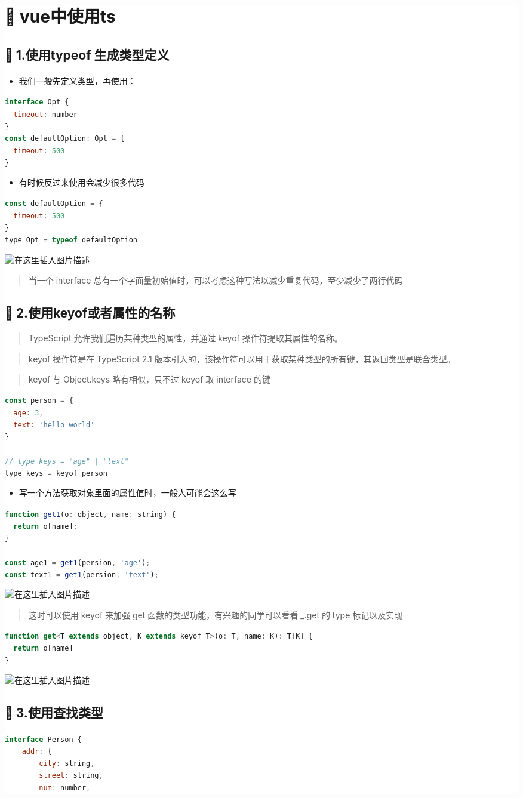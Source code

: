 # :green_book: vue中使用ts

## :paperclip: 1.使用typeof 生成类型定义
- 我们一般先定义类型，再使用：
```js
interface Opt {
  timeout: number
}
const defaultOption: Opt = {
  timeout: 500
}
```
- 有时候反过来使用会减少很多代码
```js
const defaultOption = {
  timeout: 500
}
type Opt = typeof defaultOption
```
![在这里插入图片描述](https://img-blog.csdnimg.cn/20210205234915708.png?x-oss-process=image/watermark,type_ZmFuZ3poZW5naGVpdGk,shadow_10,text_aHR0cHM6Ly9ibG9nLmNzZG4ubmV0L2xpeGlhb2xvbmcyNDAwMzU=,size_16,color_FFFFFF,t_70)
>当一个 interface 总有一个字面量初始值时，可以考虑这种写法以减少重复代码，至少减少了两行代码
## :paperclip: 2.使用keyof或者属性的名称
>TypeScript 允许我们遍历某种类型的属性，并通过 keyof 操作符提取其属性的名称。

>keyof 操作符是在 TypeScript 2.1 版本引入的，该操作符可以用于获取某种类型的所有键，其返回类型是联合类型。

>keyof 与 Object.keys 略有相似，只不过 keyof 取 interface 的键
```js
const person = {
  age: 3,
  text: 'hello world'
}

// type keys = "age" | "text"
type keys = keyof person
```
- 写一个方法获取对象里面的属性值时，一般人可能会这么写
```js
function get1(o: object, name: string) {
  return o[name];
}

const age1 = get1(persion, 'age');
const text1 = get1(persion, 'text');
```
![在这里插入图片描述](https://img-blog.csdnimg.cn/20210205235218969.png?x-oss-process=image/watermark,type_ZmFuZ3poZW5naGVpdGk,shadow_10,text_aHR0cHM6Ly9ibG9nLmNzZG4ubmV0L2xpeGlhb2xvbmcyNDAwMzU=,size_16,color_FFFFFF,t_70)
>这时可以使用 keyof 来加强 get 函数的类型功能，有兴趣的同学可以看看 _.get 的 type 标记以及实现
```js
function get<T extends object, K extends keyof T>(o: T, name: K): T[K] {
  return o[name]
}
```
![在这里插入图片描述](https://img-blog.csdnimg.cn/20210205235314996.png?x-oss-process=image/watermark,type_ZmFuZ3poZW5naGVpdGk,shadow_10,text_aHR0cHM6Ly9ibG9nLmNzZG4ubmV0L2xpeGlhb2xvbmcyNDAwMzU=,size_16,color_FFFFFF,t_70)
## :paperclip: 3.使用查找类型
```js
interface Person {
    addr: {
        city: string,
        street: string,
        num: number,
```
